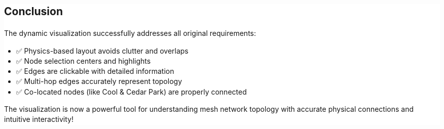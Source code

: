 ## Conclusion

The dynamic visualization successfully addresses all original requirements:
- ✅ Physics-based layout avoids clutter and overlaps
- ✅ Node selection centers and highlights
- ✅ Edges are clickable with detailed information
- ✅ Multi-hop edges accurately represent topology
- ✅ Co-located nodes (like Cool & Cedar Park) are properly connected

The visualization is now a powerful tool for understanding mesh network topology with accurate physical connections and intuitive interactivity!
